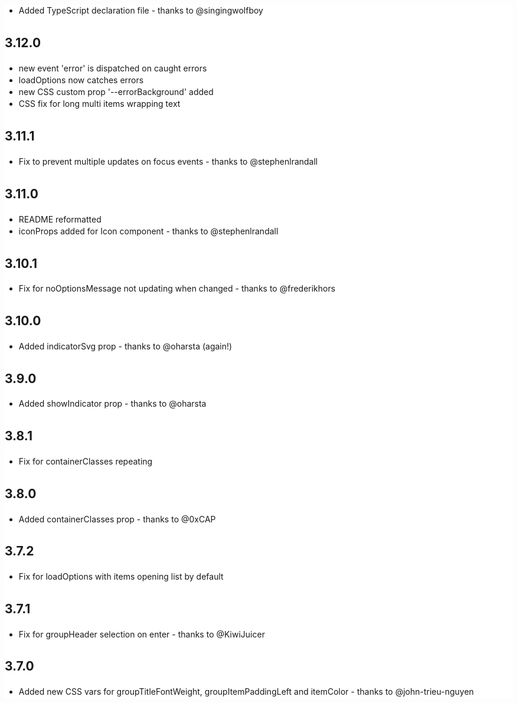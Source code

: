 * Added TypeScript declaration file - thanks to @singingwolfboy

## 3.12.0

* new event 'error' is dispatched on caught errors
* loadOptions now catches errors
* new CSS custom prop '--errorBackground' added
* CSS fix for long multi items wrapping text

## 3.11.1

* Fix to prevent multiple updates on focus events - thanks to @stephenlrandall

## 3.11.0

* README reformatted
* iconProps added for Icon component - thanks to @stephenlrandall

## 3.10.1

* Fix for noOptionsMessage not updating when changed - thanks to @frederikhors

## 3.10.0

* Added indicatorSvg prop - thanks to @oharsta (again!)

## 3.9.0

* Added showIndicator prop - thanks to @oharsta

## 3.8.1

* Fix for containerClasses repeating

## 3.8.0

* Added containerClasses prop - thanks to @0xCAP

## 3.7.2

* Fix for loadOptions with items opening list by default

## 3.7.1

* Fix for groupHeader selection on enter - thanks to @KiwiJuicer

## 3.7.0

* Added new CSS vars for groupTitleFontWeight, groupItemPaddingLeft and itemColor - thanks to @john-trieu-nguyen
